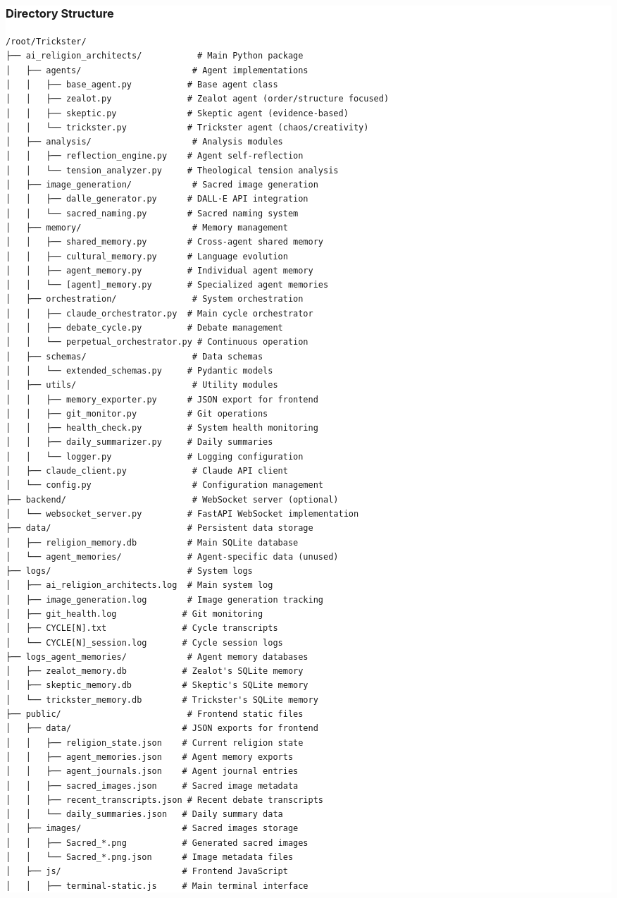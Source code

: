 ### Directory Structure

```
/root/Trickster/
├── ai_religion_architects/           # Main Python package
│   ├── agents/                      # Agent implementations
│   │   ├── base_agent.py           # Base agent class
│   │   ├── zealot.py               # Zealot agent (order/structure focused)
│   │   ├── skeptic.py              # Skeptic agent (evidence-based)
│   │   └── trickster.py            # Trickster agent (chaos/creativity)
│   ├── analysis/                    # Analysis modules
│   │   ├── reflection_engine.py    # Agent self-reflection
│   │   └── tension_analyzer.py     # Theological tension analysis
│   ├── image_generation/            # Sacred image generation
│   │   ├── dalle_generator.py      # DALL·E API integration
│   │   └── sacred_naming.py        # Sacred naming system
│   ├── memory/                      # Memory management
│   │   ├── shared_memory.py        # Cross-agent shared memory
│   │   ├── cultural_memory.py      # Language evolution
│   │   ├── agent_memory.py         # Individual agent memory
│   │   └── [agent]_memory.py       # Specialized agent memories
│   ├── orchestration/               # System orchestration
│   │   ├── claude_orchestrator.py  # Main cycle orchestrator
│   │   ├── debate_cycle.py         # Debate management
│   │   └── perpetual_orchestrator.py # Continuous operation
│   ├── schemas/                     # Data schemas
│   │   └── extended_schemas.py     # Pydantic models
│   ├── utils/                       # Utility modules
│   │   ├── memory_exporter.py      # JSON export for frontend
│   │   ├── git_monitor.py          # Git operations
│   │   ├── health_check.py         # System health monitoring
│   │   ├── daily_summarizer.py     # Daily summaries
│   │   └── logger.py               # Logging configuration
│   ├── claude_client.py             # Claude API client
│   └── config.py                    # Configuration management
├── backend/                         # WebSocket server (optional)
│   └── websocket_server.py         # FastAPI WebSocket implementation
├── data/                           # Persistent data storage
│   ├── religion_memory.db          # Main SQLite database
│   └── agent_memories/             # Agent-specific data (unused)
├── logs/                           # System logs
│   ├── ai_religion_architects.log  # Main system log
│   ├── image_generation.log        # Image generation tracking
│   ├── git_health.log             # Git monitoring
│   ├── CYCLE[N].txt               # Cycle transcripts
│   └── CYCLE[N]_session.log       # Cycle session logs
├── logs_agent_memories/            # Agent memory databases
│   ├── zealot_memory.db           # Zealot's SQLite memory
│   ├── skeptic_memory.db          # Skeptic's SQLite memory
│   └── trickster_memory.db        # Trickster's SQLite memory
├── public/                         # Frontend static files
│   ├── data/                      # JSON exports for frontend
│   │   ├── religion_state.json    # Current religion state
│   │   ├── agent_memories.json    # Agent memory exports
│   │   ├── agent_journals.json    # Agent journal entries
│   │   ├── sacred_images.json     # Sacred image metadata
│   │   ├── recent_transcripts.json # Recent debate transcripts
│   │   └── daily_summaries.json   # Daily summary data
│   ├── images/                    # Sacred images storage
│   │   ├── Sacred_*.png           # Generated sacred images
│   │   └── Sacred_*.png.json      # Image metadata files
│   ├── js/                        # Frontend JavaScript
│   │   ├── terminal-static.js     # Main terminal interface
```